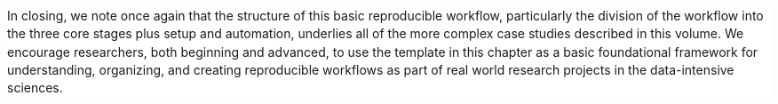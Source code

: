 In closing, we note once again that the structure of this basic reproducible workflow, particularly the division of the workflow into the three core stages plus setup and automation, underlies all of the more complex case studies described in this volume. We encourage researchers, both beginning and advanced, to use the template in this chapter as a basic foundational framework for understanding, organizing, and creating reproducible workflows as part of real world research projects in the data-intensive sciences.
